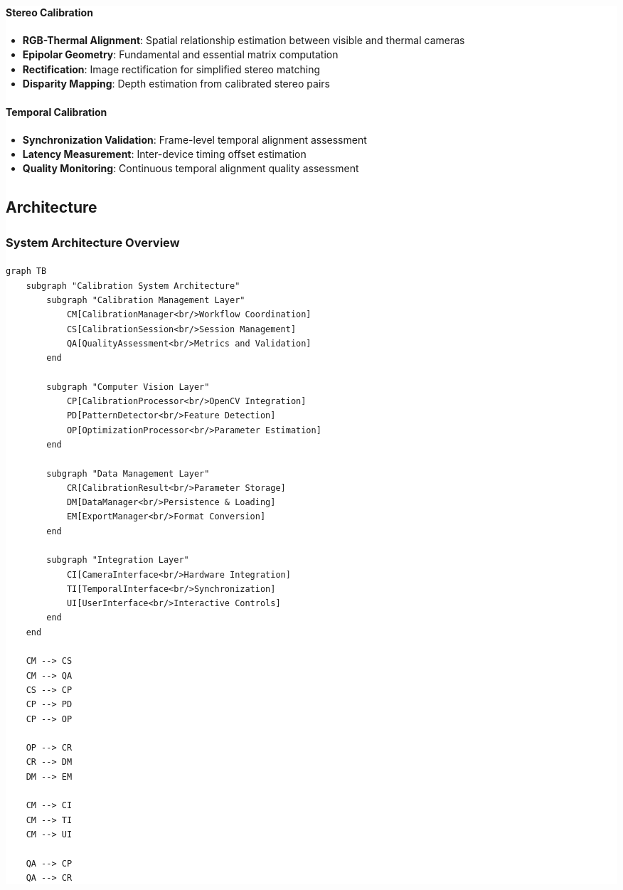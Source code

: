 #### Stereo Calibration
- **RGB-Thermal Alignment**: Spatial relationship estimation between visible and thermal cameras
- **Epipolar Geometry**: Fundamental and essential matrix computation
- **Rectification**: Image rectification for simplified stereo matching
- **Disparity Mapping**: Depth estimation from calibrated stereo pairs

#### Temporal Calibration
- **Synchronization Validation**: Frame-level temporal alignment assessment
- **Latency Measurement**: Inter-device timing offset estimation
- **Quality Monitoring**: Continuous temporal alignment quality assessment

## Architecture

### System Architecture Overview

```mermaid
graph TB
    subgraph "Calibration System Architecture"
        subgraph "Calibration Management Layer"
            CM[CalibrationManager<br/>Workflow Coordination]
            CS[CalibrationSession<br/>Session Management]
            QA[QualityAssessment<br/>Metrics and Validation]
        end
        
        subgraph "Computer Vision Layer"
            CP[CalibrationProcessor<br/>OpenCV Integration]
            PD[PatternDetector<br/>Feature Detection]
            OP[OptimizationProcessor<br/>Parameter Estimation]
        end
        
        subgraph "Data Management Layer"
            CR[CalibrationResult<br/>Parameter Storage]
            DM[DataManager<br/>Persistence & Loading]
            EM[ExportManager<br/>Format Conversion]
        end
        
        subgraph "Integration Layer"
            CI[CameraInterface<br/>Hardware Integration]
            TI[TemporalInterface<br/>Synchronization]
            UI[UserInterface<br/>Interactive Controls]
        end
    end
    
    CM --> CS
    CM --> QA
    CS --> CP
    CP --> PD
    CP --> OP
    
    OP --> CR
    CR --> DM
    DM --> EM
    
    CM --> CI
    CM --> TI
    CM --> UI
    
    QA --> CP
    QA --> CR
```
